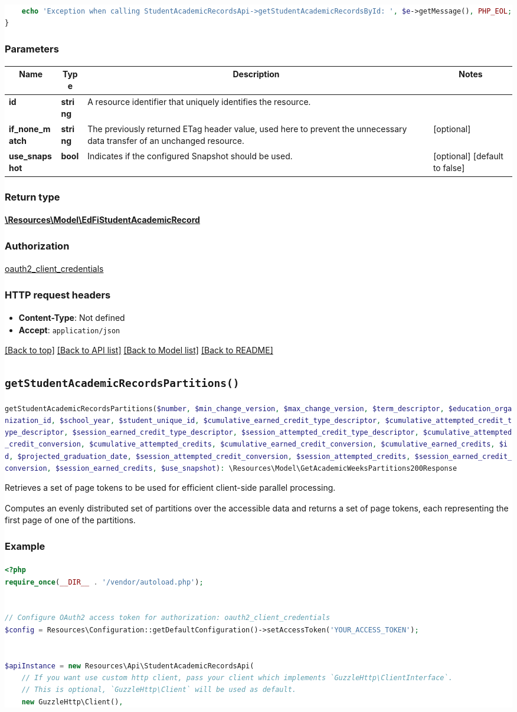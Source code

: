 ```php
    echo 'Exception when calling StudentAcademicRecordsApi->getStudentAcademicRecordsById: ', $e->getMessage(), PHP_EOL;
}
```

### Parameters

| Name | Type | Description  | Notes |
| ------------- | ------------- | ------------- | ------------- |
| **id** | **string**| A resource identifier that uniquely identifies the resource. | |
| **if_none_match** | **string**| The previously returned ETag header value, used here to prevent the unnecessary data transfer of an unchanged resource. | [optional] |
| **use_snapshot** | **bool**| Indicates if the configured Snapshot should be used. | [optional] [default to false] |

### Return type

[**\Resources\Model\EdFiStudentAcademicRecord**](../Model/EdFiStudentAcademicRecord.md)

### Authorization

[oauth2_client_credentials](../../README.md#oauth2_client_credentials)

### HTTP request headers

- **Content-Type**: Not defined
- **Accept**: `application/json`

[[Back to top]](#) [[Back to API list]](../../README.md#endpoints)
[[Back to Model list]](../../README.md#models)
[[Back to README]](../../README.md)

## `getStudentAcademicRecordsPartitions()`

```php
getStudentAcademicRecordsPartitions($number, $min_change_version, $max_change_version, $term_descriptor, $education_organization_id, $school_year, $student_unique_id, $cumulative_earned_credit_type_descriptor, $cumulative_attempted_credit_type_descriptor, $session_earned_credit_type_descriptor, $session_attempted_credit_type_descriptor, $cumulative_attempted_credit_conversion, $cumulative_attempted_credits, $cumulative_earned_credit_conversion, $cumulative_earned_credits, $id, $projected_graduation_date, $session_attempted_credit_conversion, $session_attempted_credits, $session_earned_credit_conversion, $session_earned_credits, $use_snapshot): \Resources\Model\GetAcademicWeeksPartitions200Response
```

Retrieves a set of page tokens to be used for efficient client-side parallel processing.

Computes an evenly distributed set of partitions over the accessible data and returns a set of page tokens, each representing the first page of one of the partitions.

### Example

```php
<?php
require_once(__DIR__ . '/vendor/autoload.php');


// Configure OAuth2 access token for authorization: oauth2_client_credentials
$config = Resources\Configuration::getDefaultConfiguration()->setAccessToken('YOUR_ACCESS_TOKEN');


$apiInstance = new Resources\Api\StudentAcademicRecordsApi(
    // If you want use custom http client, pass your client which implements `GuzzleHttp\ClientInterface`.
    // This is optional, `GuzzleHttp\Client` will be used as default.
    new GuzzleHttp\Client(),
```